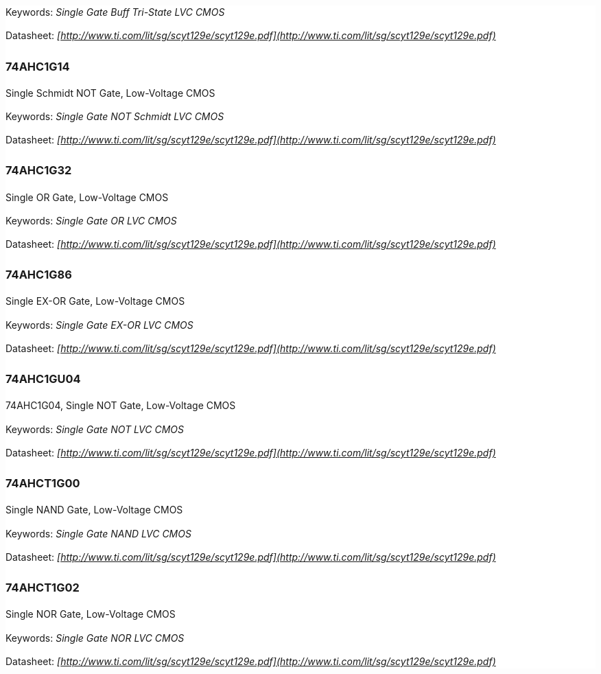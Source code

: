 
Keywords: *Single Gate Buff Tri-State LVC CMOS*

Datasheet: *[http://www.ti.com/lit/sg/scyt129e/scyt129e.pdf](http://www.ti.com/lit/sg/scyt129e/scyt129e.pdf)*

### 74AHC1G14
Single Schmidt NOT Gate, Low-Voltage CMOS


Keywords: *Single Gate NOT Schmidt LVC CMOS*

Datasheet: *[http://www.ti.com/lit/sg/scyt129e/scyt129e.pdf](http://www.ti.com/lit/sg/scyt129e/scyt129e.pdf)*

### 74AHC1G32
Single OR Gate, Low-Voltage CMOS


Keywords: *Single Gate OR LVC CMOS*

Datasheet: *[http://www.ti.com/lit/sg/scyt129e/scyt129e.pdf](http://www.ti.com/lit/sg/scyt129e/scyt129e.pdf)*

### 74AHC1G86
Single EX-OR Gate, Low-Voltage CMOS


Keywords: *Single Gate EX-OR LVC CMOS*

Datasheet: *[http://www.ti.com/lit/sg/scyt129e/scyt129e.pdf](http://www.ti.com/lit/sg/scyt129e/scyt129e.pdf)*

### 74AHC1GU04
74AHC1G04, Single NOT Gate, Low-Voltage CMOS


Keywords: *Single Gate NOT LVC CMOS*

Datasheet: *[http://www.ti.com/lit/sg/scyt129e/scyt129e.pdf](http://www.ti.com/lit/sg/scyt129e/scyt129e.pdf)*

### 74AHCT1G00
Single NAND Gate, Low-Voltage CMOS


Keywords: *Single Gate NAND LVC CMOS*

Datasheet: *[http://www.ti.com/lit/sg/scyt129e/scyt129e.pdf](http://www.ti.com/lit/sg/scyt129e/scyt129e.pdf)*

### 74AHCT1G02
Single NOR Gate, Low-Voltage CMOS


Keywords: *Single Gate NOR LVC CMOS*

Datasheet: *[http://www.ti.com/lit/sg/scyt129e/scyt129e.pdf](http://www.ti.com/lit/sg/scyt129e/scyt129e.pdf)*
